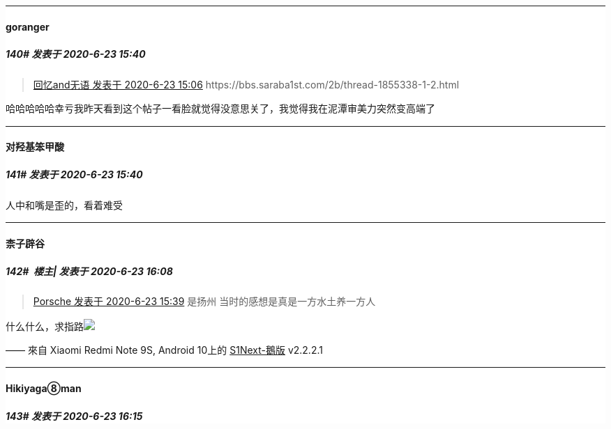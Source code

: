





*****

####  goranger  
##### 140#       发表于 2020-6-23 15:40



<blockquote><a href="httphttps://bbs.saraba1st.com/2b/forum.php?mod=redirect&amp;goto=findpost&amp;pid=47919644&amp;ptid=1943377" target="_blank">回忆and无语 发表于 2020-6-23 15:06</a>
https://bbs.saraba1st.com/2b/thread-1855338-1-2.html</blockquote>
哈哈哈哈哈幸亏我昨天看到这个帖子一看脸就觉得没意思关了，我觉得我在泥潭审美力突然变高端了







*****

####  对羟基笨甲酸  
##### 141#       发表于 2020-6-23 15:40




人中和嘴是歪的，看着难受







*****

####  柰子辟谷  
##### 142#         楼主| 发表于 2020-6-23 16:08



<blockquote><a href="httphttps://bbs.saraba1st.com/2b/forum.php?mod=redirect&amp;goto=findpost&amp;pid=47920153&amp;ptid=1943377" target="_blank">Porsche 发表于 2020-6-23 15:39</a>
是扬州
当时的感想是真是一方水土养一方人</blockquote>
什么什么，求指路<img src="https://static.saraba1st.com/image/smiley/face2017/077.png" referrerpolicy="no-referrer">

—— 來自 Xiaomi Redmi Note 9S, Android 10上的 [S1Next-鵝版](https://github.com/ykrank/S1-Next/releases) v2.2.2.1







*****

####  Hikiyaga⑧man  
##### 143#       发表于 2020-6-23 16:15
